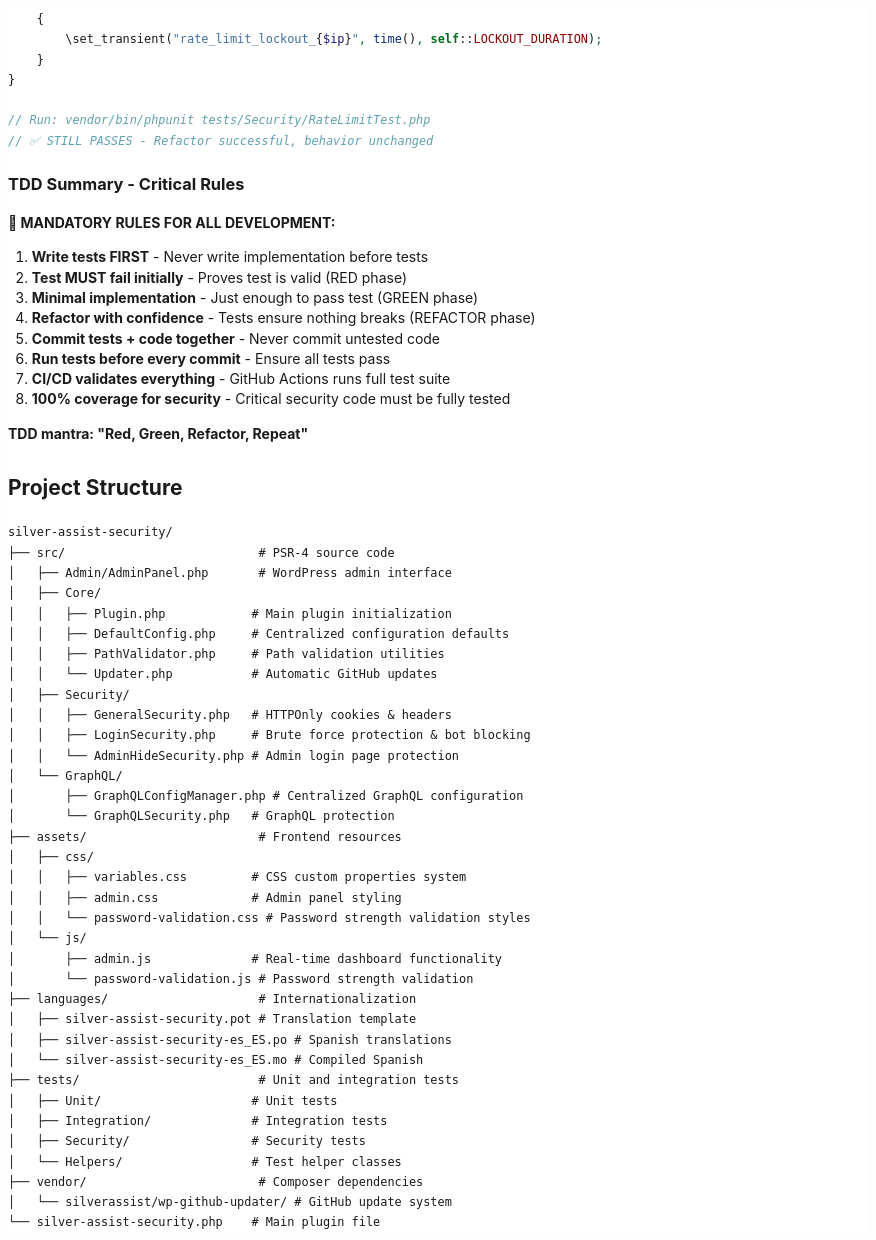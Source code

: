 ```php
    {
        \set_transient("rate_limit_lockout_{$ip}", time(), self::LOCKOUT_DURATION);
    }
}

// Run: vendor/bin/phpunit tests/Security/RateLimitTest.php
// ✅ STILL PASSES - Refactor successful, behavior unchanged
```

### TDD Summary - Critical Rules

**🚨 MANDATORY RULES FOR ALL DEVELOPMENT:**

1. **Write tests FIRST** - Never write implementation before tests
2. **Test MUST fail initially** - Proves test is valid (RED phase)
3. **Minimal implementation** - Just enough to pass test (GREEN phase)
4. **Refactor with confidence** - Tests ensure nothing breaks (REFACTOR phase)
5. **Commit tests + code together** - Never commit untested code
6. **Run tests before every commit** - Ensure all tests pass
7. **CI/CD validates everything** - GitHub Actions runs full test suite
8. **100% coverage for security** - Critical security code must be fully tested

**TDD mantra: "Red, Green, Refactor, Repeat"**

## Project Structure

```
silver-assist-security/
├── src/                           # PSR-4 source code
│   ├── Admin/AdminPanel.php       # WordPress admin interface
│   ├── Core/
│   │   ├── Plugin.php            # Main plugin initialization
│   │   ├── DefaultConfig.php     # Centralized configuration defaults
│   │   ├── PathValidator.php     # Path validation utilities
│   │   └── Updater.php           # Automatic GitHub updates
│   ├── Security/
│   │   ├── GeneralSecurity.php   # HTTPOnly cookies & headers
│   │   ├── LoginSecurity.php     # Brute force protection & bot blocking
│   │   └── AdminHideSecurity.php # Admin login page protection
│   └── GraphQL/
│       ├── GraphQLConfigManager.php # Centralized GraphQL configuration
│       └── GraphQLSecurity.php   # GraphQL protection
├── assets/                        # Frontend resources
│   ├── css/
│   │   ├── variables.css         # CSS custom properties system
│   │   ├── admin.css             # Admin panel styling
│   │   └── password-validation.css # Password strength validation styles
│   └── js/
│       ├── admin.js              # Real-time dashboard functionality
│       └── password-validation.js # Password strength validation
├── languages/                     # Internationalization
│   ├── silver-assist-security.pot # Translation template
│   ├── silver-assist-security-es_ES.po # Spanish translations
│   └── silver-assist-security-es_ES.mo # Compiled Spanish
├── tests/                         # Unit and integration tests
│   ├── Unit/                     # Unit tests
│   ├── Integration/              # Integration tests
│   ├── Security/                 # Security tests
│   └── Helpers/                  # Test helper classes
├── vendor/                        # Composer dependencies
│   └── silverassist/wp-github-updater/ # GitHub update system
└── silver-assist-security.php    # Main plugin file
```
